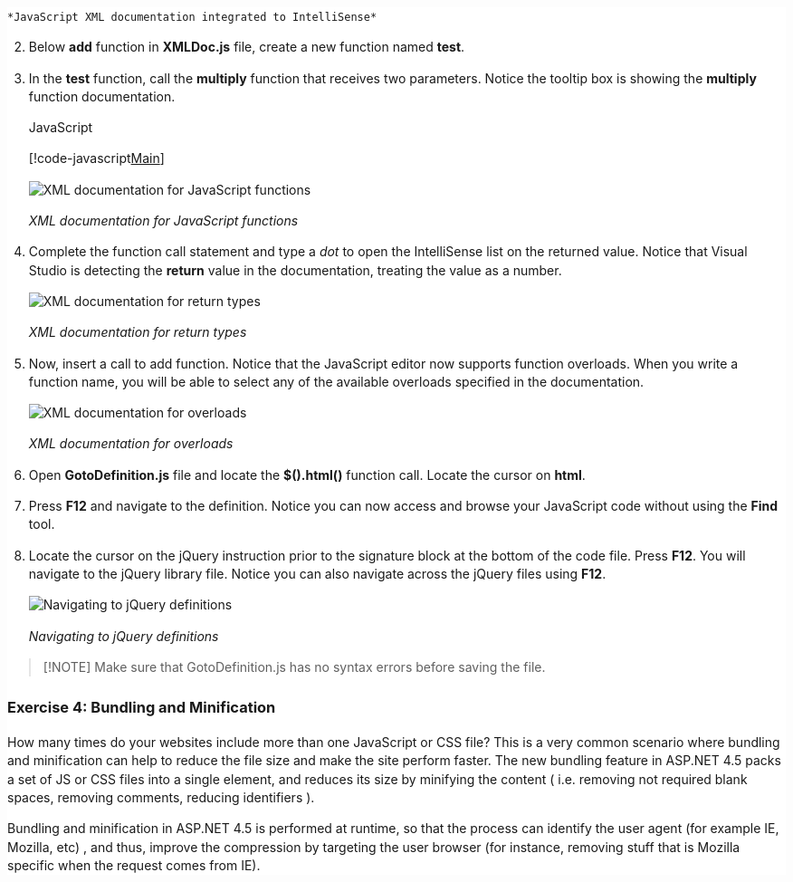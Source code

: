     *JavaScript XML documentation integrated to IntelliSense*
2. Below **add** function in **XMLDoc.js** file, create a new function named **test**.
3. In the **test** function, call the **multiply** function that receives two parameters. Notice the tooltip box is showing the **multiply** function documentation.

    JavaScript

    [!code-javascript[Main](whats-new-in-aspnet-and-web-development-in-visual-studio-2012/samples/sample9.js)]

    ![XML documentation for JavaScript functions](whats-new-in-aspnet-and-web-development-in-visual-studio-2012/_static/image45.png "XML documentation for JavaScript functions")

    *XML documentation for JavaScript functions*
4. Complete the function call statement and type a *dot* to open the IntelliSense list on the returned value. Notice that Visual Studio is detecting the **return** value in the documentation, treating the value as a number.

    ![XML documentation for return types](whats-new-in-aspnet-and-web-development-in-visual-studio-2012/_static/image46.png "XML documentation for return types")

    *XML documentation for return types*
5. Now, insert a call to add function. Notice that the JavaScript editor now supports function overloads. When you write a function name, you will be able to select any of the available overloads specified in the documentation.

    ![XML documentation for overloads](whats-new-in-aspnet-and-web-development-in-visual-studio-2012/_static/image47.png "XML documentation for overloads")

    *XML documentation for overloads*
6. Open **GotoDefinition.js** file and locate the **$().html()** function call. Locate the cursor on **html**.
7. Press **F12** and navigate to the definition. Notice you can now access and browse your JavaScript code without using the **Find** tool.
8. Locate the cursor on the jQuery instruction prior to the signature block at the bottom of the code file. Press **F12**. You will navigate to the jQuery library file. Notice you can also navigate across the jQuery files using **F12**.

    ![Navigating to jQuery definitions](whats-new-in-aspnet-and-web-development-in-visual-studio-2012/_static/image48.png "Navigating to jQuery definitions")

    *Navigating to jQuery definitions*

> [!NOTE] Make sure that GotoDefinition.js has no syntax errors before saving the file.


<a id="Exercise4"></a>

<a id="Exercise_4_Bundling_and_Minification"></a>
### Exercise 4: Bundling and Minification

How many times do your websites include more than one JavaScript or CSS file? This is a very common scenario where bundling and minification can help to reduce the file size and make the site perform faster. The new bundling feature in ASP.NET 4.5 packs a set of JS or CSS files into a single element, and reduces its size by minifying the content ( i.e. removing not required blank spaces, removing comments, reducing identifiers ).

Bundling and minification in ASP.NET 4.5 is performed at runtime, so that the process can identify the user agent (for example IE, Mozilla, etc) , and thus, improve the compression by targeting the user browser (for instance, removing stuff that is Mozilla specific when the request comes from IE).
